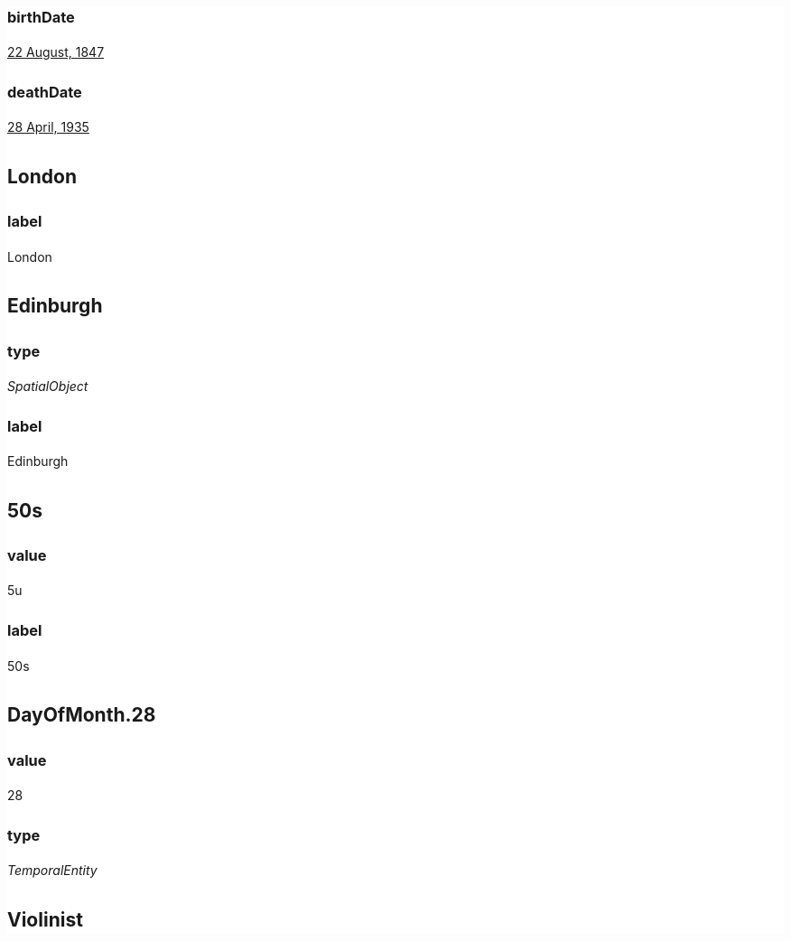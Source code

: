 ### birthDate


[22 August, 1847](#22-August-1847)

### deathDate


[28 April, 1935](#28-April-1935)

## London

### label


London

## Edinburgh

### type


*SpatialObject*

### label


Edinburgh

## 50s

### value


5u

### label


50s

## DayOfMonth.28

### value


28

### type


*TemporalEntity*

## Violinist
